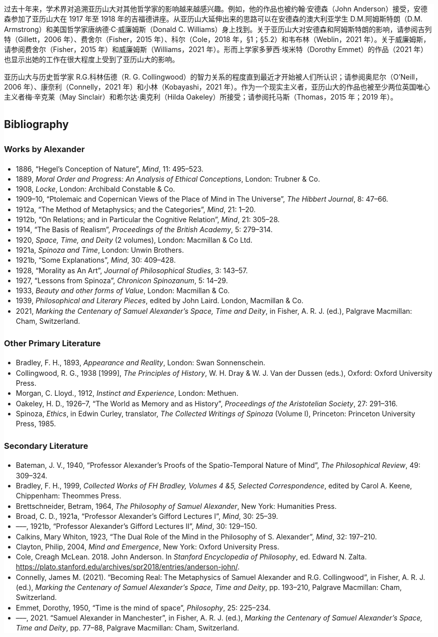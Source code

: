过去十年来，学术界对追溯亚历山大对其他哲学家的影响越来越感兴趣。例如，他的作品也被约翰·安德森（John Anderson）接受，安德森参加了亚历山大在 1917 年至 1918 年的吉福德讲座。从亚历山大延伸出来的思路可以在安德森的澳大利亚学生 D.M.阿姆斯特朗（D.M. Armstrong）和美国哲学家唐纳德·C·威廉姆斯（Donald C. Williams）身上找到。关于亚历山大对安德森和阿姆斯特朗的影响，请参阅吉列特（Gillett，2006 年）、费舍尔（Fisher，2015 年）、科尔（Cole，2018 年，§1；§5.2）和韦布林（Weblin，2021 年）。关于威廉姆斯，请参阅费舍尔（Fisher，2015 年）和威廉姆斯（Williams，2021 年）。形而上学家多萝西·埃米特（Dorothy Emmet）的作品（2021 年）也显示出她的工作在很大程度上受到了亚历山大的影响。

亚历山大与历史哲学家 R.G.科林伍德（R. G. Collingwood）的智力关系的程度直到最近才开始被人们所认识；请参阅奥尼尔（O’Neill，2006 年）、康奈利（Connelly，2021 年）和小林（Kobayashi，2021 年）。作为一个现实主义者，亚历山大的作品也被至少两位英国唯心主义者梅·辛克莱（May Sinclair）和希尔达·奥克利（Hilda Oakeley）所接受；请参阅托马斯（Thomas，2015 年；2019 年）。

## Bibliography

### Works by Alexander

* 1886, “Hegel’s Conception of Nature”, *Mind*, 11: 495–523.
* 1889, *Moral Order and Progress: An Analysis of Ethical Conceptions*, London: Trubner & Co.
* 1908, *Locke*, London: Archibald Constable & Co.
* 1909–10, “Ptolemaic and Copernican Views of the Place of Mind in The Universe”, *The Hibbert Journal*, 8: 47–66.
* 1912a, “The Method of Metaphysics; and the Categories”, *Mind*, 21: 1–20.
* 1912b, “On Relations; and in Particular the Cognitive Relation”, *Mind*, 21: 305–28.
* 1914, “The Basis of Realism”, *Proceedings of the British Academy*, 5: 279–314.
* 1920, *Space, Time, and Deity* (2 volumes), London: Macmillan & Co Ltd.
* 1921a, *Spinoza and Time*, London: Unwin Brothers.
* 1921b, “Some Explanations”, *Mind*, 30: 409–428.
* 1928, “Morality as An Art”, *Journal of Philosophical Studies*, 3: 143–57.
* 1927, “Lessons from Spinoza”, *Chronicon Spinozanum*, 5: 14–29.
* 1933, *Beauty and other forms of Value*, London: Macmillan & Co.
* 1939, *Philosophical and Literary Pieces*, edited by John Laird. London, Macmillan & Co.
* 2021, *Marking the Centenary of Samuel Alexander’s Space, Time and Deity*, in Fisher, A. R. J. (ed.), Palgrave Macmillan: Cham, Switzerland.

### Other Primary Literature

* Bradley, F. H., 1893, *Appearance and Reality*, London: Swan Sonnenschein.
* Collingwood, R. G., 1938 \[1999], *The Principles of History*, W. H. Dray & W. J. Van der Dussen (eds.), Oxford: Oxford University Press.
* Morgan, C. Lloyd., 1912, *Instinct and Experience*, London: Methuen.
* Oakeley, H. D., 1926–7, “The World as Memory and as History”, *Proceedings of the Aristotelian Society*, 27: 291–316.
* Spinoza, *Ethics*, in Edwin Curley, translator, *The Collected Writings of Spinoza* (Volume I), Princeton: Princeton University Press, 1985.

### Secondary Literature

* Bateman, J. V., 1940, “Professor Alexander’s Proofs of the Spatio-Temporal Nature of Mind”, *The Philosophical Review*, 49: 309–324.
* Bradley, F. H., 1999, *Collected Works of FH Bradley, Volumes 4 &5, Selected Correspondence*, edited by Carol A. Keene, Chippenham: Theommes Press.
* Brettschneider, Betram, 1964, *The Philosophy of Samuel Alexander*, New York: Humanities Press.
* Broad, C. D., 1921a, “Professor Alexander’s Gifford Lectures I”, *Mind*, 30: 25–39.
* –––, 1921b, “Professor Alexander’s Gifford Lectures II”, *Mind*, 30: 129–150.
* Calkins, Mary Whiton, 1923, “The Dual Role of the Mind in the Philosophy of S. Alexander”, *Mind*, 32: 197–210.
* Clayton, Philip, 2004, *Mind and Emergence*, New York: Oxford University Press.
* Cole, Creagh McLean. 2018. John Anderson. In *Stanford Encyclopedia of Philosophy*, ed. Edward N. Zalta. https://plato.stanford.edu/archives/spr2018/entries/anderson-john/.
* Connelly, James M. (2021). “Becoming Real: The Metaphysics of Samuel Alexander and R.G. Collingwood”, in Fisher, A. R. J. (ed.), *Marking the Centenary of Samuel Alexander’s Space, Time and Deity*, pp. 193–210, Palgrave Macmillan: Cham, Switzerland.
* Emmet, Dorothy, 1950, “Time is the mind of space”, *Philosophy*, 25: 225–234.
* –––, 2021. “Samuel Alexander in Manchester”, in Fisher, A. R. J. (ed.), *Marking the Centenary of Samuel Alexander’s Space, Time and Deity*, pp. 77–88, Palgrave Macmillan: Cham, Switzerland.